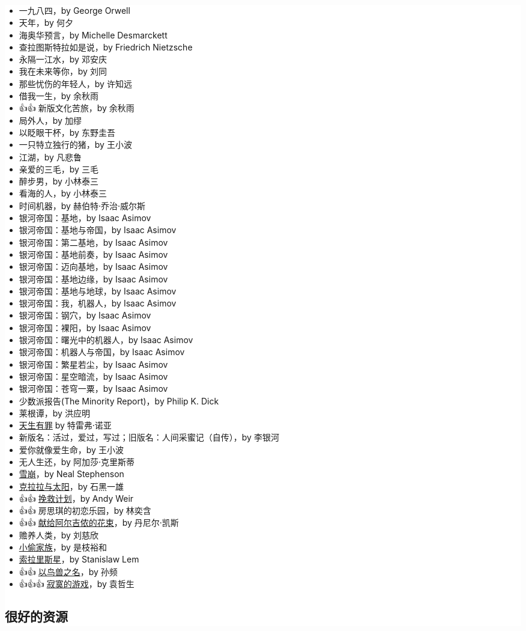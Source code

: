 - 一九八四，by George Orwell
- 天年，by 何夕
- 海奥华预言，by Michelle Desmarckett
- 查拉图斯特拉如是说，by Friedrich Nietzsche
- 永隔一江水，by 邓安庆
- 我在未来等你，by 刘同
- 那些忧伤的年轻人，by 许知远
- 借我一生，by 余秋雨
- 👍👍 新版文化苦旅，by 余秋雨
- 局外人，by 加缪
- 以眨眼干杯，by 东野圭吾
- 一只特立独行的猪，by 王小波
- 江湖，by 凡悲鲁
- 亲爱的三毛，by 三毛
- 醉步男，by 小林泰三
- 看海的人，by 小林泰三
- 时间机器，by 赫伯特·乔治·威尔斯
- 银河帝国：基地，by Isaac Asimov
- 银河帝国：基地与帝国，by Isaac Asimov
- 银河帝国：第二基地，by Isaac Asimov
- 银河帝国：基地前奏，by Isaac Asimov
- 银河帝国：迈向基地，by Isaac Asimov
- 银河帝国：基地边缘，by Isaac Asimov
- 银河帝国：基地与地球，by Isaac Asimov
- 银河帝国：我，机器人，by Isaac Asimov
- 银河帝国：钢穴，by Isaac Asimov
- 银河帝国：裸阳，by Isaac Asimov
- 银河帝国：曙光中的机器人，by Isaac Asimov
- 银河帝国：机器人与帝国，by Isaac Asimov
- 银河帝国：繁星若尘，by Isaac Asimov
- 银河帝国：星空暗流，by Isaac Asimov
- 银河帝国：苍穹一粟，by Isaac Asimov
- 少数派报告(The Minority Report)，by Philip K. Dick
- 莱根谭，by 洪应明
- [天生有罪](/posts/trevor-noah-born-a-crime/) by 特雷弗·诺亚
- 新版名：活过，爱过，写过；旧版名：人间采蜜记（自传），by 李银河
- 爱你就像爱生命，by 王小波
- 无人生还，by 阿加莎·克里斯蒂
- [雪崩](/posts/neal-stephenson-snow-crash/)，by Neal Stephenson
- [克拉拉与太阳](/posts/kazuo-shiguro-klara-and-the-sun/)，by 石黑一雄
- 👍👍 [挽救计划](/posts/project-hail-mary/)，by Andy Weir
- 👍👍 房思琪的初恋乐园，by 林奕含
- 👍👍 [献给阿尔吉侬的花束](/posts/flowers-for-algernon/)，by 丹尼尔·凯斯
- 赡养人类，by 刘慈欣
- [小偷家族](/posts/shoplifters/)，by 是枝裕和
- [索拉里斯星](/posts/read-solaris/)，by Stanislaw Lem
- 👍👍 [以鸟兽之名](/posts/book-in-the-name-of-birds-and-beasts/)，by 孙频
- 👍👍👍 [寂寞的游戏](/posts/book-the-lonely-game/)，by 袁哲生

## 很好的资源
